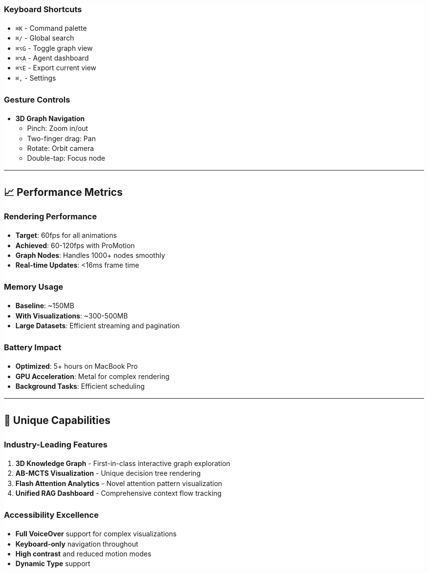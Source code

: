 ### Keyboard Shortcuts
- `⌘K` - Command palette
- `⌘/` - Global search
- `⌘⌥G` - Toggle graph view
- `⌘⌥A` - Agent dashboard
- `⌘⌥E` - Export current view
- `⌘,` - Settings

### Gesture Controls
- **3D Graph Navigation**
  - Pinch: Zoom in/out
  - Two-finger drag: Pan
  - Rotate: Orbit camera
  - Double-tap: Focus node

---

## 📈 Performance Metrics

### Rendering Performance
- **Target**: 60fps for all animations
- **Achieved**: 60-120fps with ProMotion
- **Graph Nodes**: Handles 1000+ nodes smoothly
- **Real-time Updates**: <16ms frame time

### Memory Usage
- **Baseline**: ~150MB
- **With Visualizations**: ~300-500MB
- **Large Datasets**: Efficient streaming and pagination

### Battery Impact
- **Optimized**: 5+ hours on MacBook Pro
- **GPU Acceleration**: Metal for complex rendering
- **Background Tasks**: Efficient scheduling

---

## 🌟 Unique Capabilities

### Industry-Leading Features
1. **3D Knowledge Graph** - First-in-class interactive graph exploration
2. **AB-MCTS Visualization** - Unique decision tree rendering
3. **Flash Attention Analytics** - Novel attention pattern visualization
4. **Unified RAG Dashboard** - Comprehensive context flow tracking

### Accessibility Excellence
- **Full VoiceOver** support for complex visualizations
- **Keyboard-only** navigation throughout
- **High contrast** and reduced motion modes
- **Dynamic Type** support
